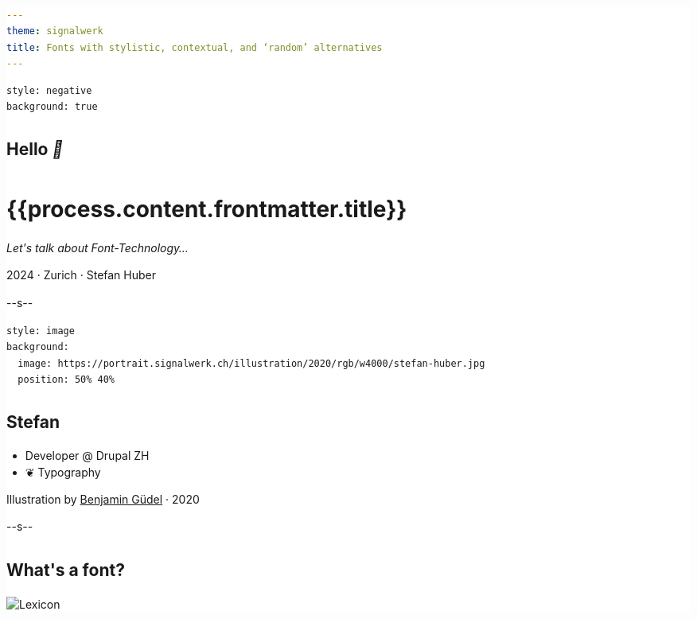 ```yaml
---
theme: signalwerk
title: Fonts with stylistic, contextual, and ‘random’ alternatives
---
```


```fm
style: negative
background: true
```

## Hello _👋_

# {{process.content.frontmatter.title}}

_Let's talk about Font-Technology…_

<footer>

2024 · Zurich · Stefan Huber

</footer>

--s--

```fm
style: image
background:
  image: https://portrait.signalwerk.ch/illustration/2020/rgb/w4000/stefan-huber.jpg
  position: 50% 40%
```

## Stefan

<div class="box box--w40p box--bottom box--white box--padding small">

- Developer @ Drupal ZH
- ❦ Typography

</div>

<footer class="footer--right">

Illustration by [Benjamin Güdel](http://www.guedel.biz/) · 2020

</footer>

--s--

## What's a font?

<div class="box box--w100p img--w100p">

![Lexicon](https://cdn.jsdelivr.net/gh/signalwerk/talk.fonts2019@6d66b94b7dd8bd143cae5c902761916ff0b2e60a/img/SVG/impression-lexicon.svg)
